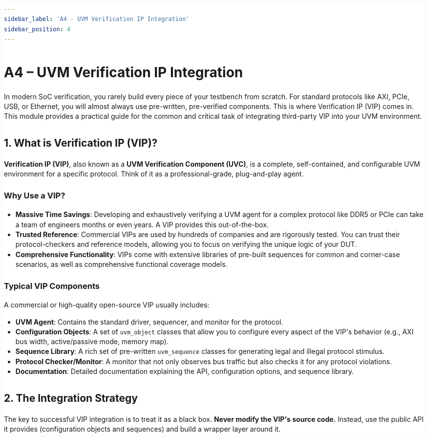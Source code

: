 ```yaml
---
sidebar_label: 'A4 - UVM Verification IP Integration'
sidebar_position: 4
---
```


# A4 – UVM Verification IP Integration

In modern SoC verification, you rarely build every piece of your testbench from scratch. For standard protocols like AXI, PCIe, USB, or Ethernet, you will almost always use pre-written, pre-verified components. This is where Verification IP (VIP) comes in. This module provides a practical guide for the common and critical task of integrating third-party VIP into your UVM environment.

## 1. What is Verification IP (VIP)?

**Verification IP (VIP)**, also known as a **UVM Verification Component (UVC)**, is a complete, self-contained, and configurable UVM environment for a specific protocol. Think of it as a professional-grade, plug-and-play agent.

### Why Use a VIP?

-   **Massive Time Savings**: Developing and exhaustively verifying a UVM agent for a complex protocol like DDR5 or PCIe can take a team of engineers months or even years. A VIP provides this out-of-the-box.
-   **Trusted Reference**: Commercial VIPs are used by hundreds of companies and are rigorously tested. You can trust their protocol-checkers and reference models, allowing you to focus on verifying the unique logic of your DUT.
-   **Comprehensive Functionality**: VIPs come with extensive libraries of pre-built sequences for common and corner-case scenarios, as well as comprehensive functional coverage models.

### Typical VIP Components

A commercial or high-quality open-source VIP usually includes:

-   **UVM Agent**: Contains the standard driver, sequencer, and monitor for the protocol.
-   **Configuration Objects**: A set of `uvm_object` classes that allow you to configure every aspect of the VIP's behavior (e.g., AXI bus width, active/passive mode, memory map).
-   **Sequence Library**: A rich set of pre-written `uvm_sequence` classes for generating legal and illegal protocol stimulus.
-   **Protocol Checker/Monitor**: A monitor that not only observes bus traffic but also checks it for any protocol violations.
-   **Documentation**: Detailed documentation explaining the API, configuration options, and sequence library.

## 2. The Integration Strategy

The key to successful VIP integration is to treat it as a black box. **Never modify the VIP's source code.** Instead, use the public API it provides (configuration objects and sequences) and build a wrapper layer around it.
